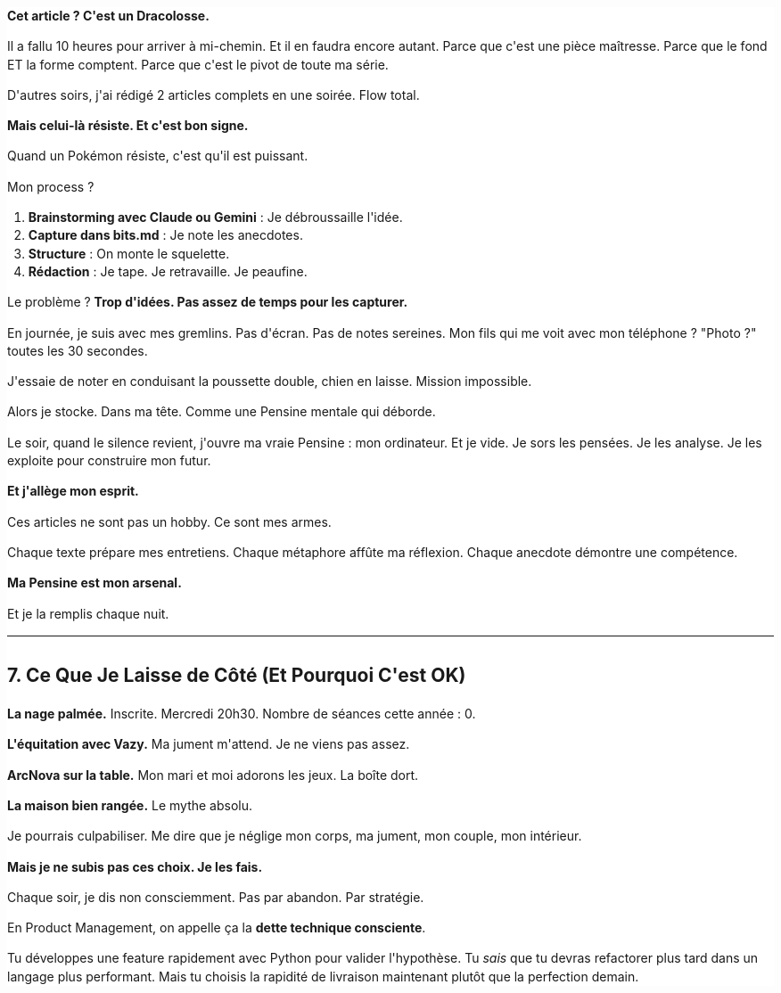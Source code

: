 **Cet article ? C'est un Dracolosse.**

Il a fallu 10 heures pour arriver à mi-chemin. Et il en faudra encore autant. Parce que c'est une pièce maîtresse. Parce que le fond ET la forme comptent. Parce que c'est le pivot de toute ma série.

D'autres soirs, j'ai rédigé 2 articles complets en une soirée. Flow total.

**Mais celui-là résiste. Et c'est bon signe.**

Quand un Pokémon résiste, c'est qu'il est puissant.

Mon process ?

1.  **Brainstorming avec Claude ou Gemini** : Je débroussaille l'idée.
2.  **Capture dans bits.md** : Je note les anecdotes.
3.  **Structure** : On monte le squelette.
4.  **Rédaction** : Je tape. Je retravaille. Je peaufine.

Le problème ? **Trop d'idées. Pas assez de temps pour les capturer.**

En journée, je suis avec mes gremlins. Pas d'écran. Pas de notes sereines. Mon fils qui me voit avec mon téléphone ? "Photo ?" toutes les 30 secondes.

J'essaie de noter en conduisant la poussette double, chien en laisse. Mission impossible.

Alors je stocke. Dans ma tête. Comme une Pensine mentale qui déborde.

Le soir, quand le silence revient, j'ouvre ma vraie Pensine : mon ordinateur. Et je vide. Je sors les pensées. Je les analyse. Je les exploite pour construire mon futur.

**Et j'allège mon esprit.**

Ces articles ne sont pas un hobby. Ce sont mes armes.

Chaque texte prépare mes entretiens. Chaque métaphore affûte ma réflexion. Chaque anecdote démontre une compétence.

**Ma Pensine est mon arsenal.**

Et je la remplis chaque nuit.

---

## 7. Ce Que Je Laisse de Côté (Et Pourquoi C'est OK)

**La nage palmée.** Inscrite. Mercredi 20h30. Nombre de séances cette année : 0.

**L'équitation avec Vazy.** Ma jument m'attend. Je ne viens pas assez.

**ArcNova sur la table.** Mon mari et moi adorons les jeux. La boîte dort.

**La maison bien rangée.** Le mythe absolu.

Je pourrais culpabiliser. Me dire que je néglige mon corps, ma jument, mon couple, mon intérieur.

**Mais je ne subis pas ces choix. Je les fais.**

Chaque soir, je dis non consciemment. Pas par abandon. Par stratégie.

En Product Management, on appelle ça la **dette technique consciente**.

Tu développes une feature rapidement avec Python pour valider l'hypothèse. Tu *sais* que tu devras refactorer plus tard dans un langage plus performant. Mais tu choisis la rapidité de livraison maintenant plutôt que la perfection demain.
